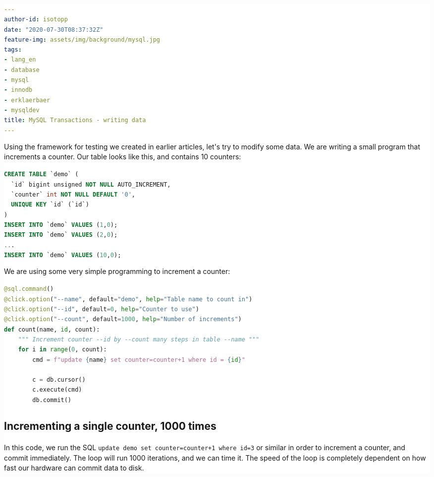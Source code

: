 ```yaml
---
author-id: isotopp
date: "2020-07-30T08:37:32Z"
feature-img: assets/img/background/mysql.jpg
tags:
- lang_en
- database
- mysql
- innodb
- erklaerbaer
- mysqldev
title: MySQL Transactions - writing data
---
```

Using the framework for testing we created in earlier articles, let's try to
modify some data. We are writing a small program that increments a counter.
Our table looks like this, and contains 10 counters:

```sql
CREATE TABLE `demo` (
  `id` bigint unsigned NOT NULL AUTO_INCREMENT,
  `counter` int NOT NULL DEFAULT '0',
  UNIQUE KEY `id` (`id`)
)
INSERT INTO `demo` VALUES (1,0);
INSERT INTO `demo` VALUES (2,0);
...
INSERT INTO `demo` VALUES (10,0);
```

We are using some very simple programming to increment a counter:

```python
@sql.command()
@click.option("--name", default="demo", help="Table name to count in")
@click.option("--id", default=0, help="Counter to use")
@click.option("--count", default=1000, help="Number of increments")
def count(name, id, count):
    """ Increment counter --id by --count many steps in table --name """
    for i in range(0, count):
        cmd = f"update {name} set counter=counter+1 where id = {id}"

        c = db.cursor()
        c.execute(cmd)
        db.commit()
```

## Incrementing a single counter, 1000 times

In this code, we run the SQL `update demo set counter=counter+1 where id=3`
or similar in order to increment a counter, and commit immediately. The loop
will run 1000 iterations, and we can time it. The speed of the loop is
completely dependent on how fast our hardware can commit data to disk.
